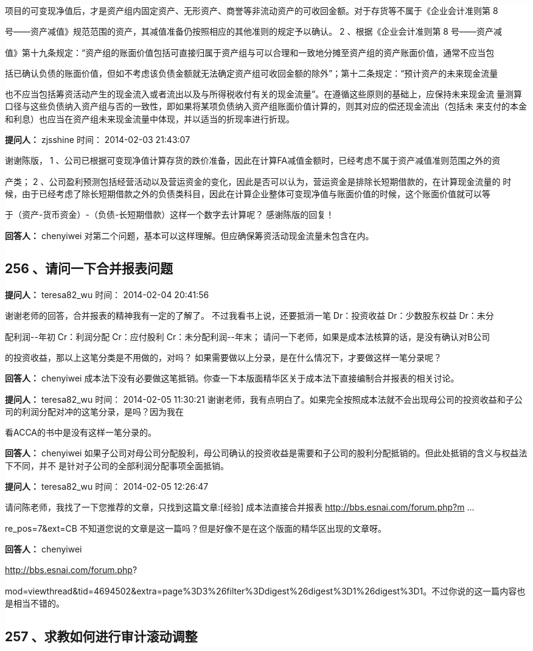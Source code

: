 项目的可变现净值后，才是资产组内固定资产、无形资产、商誉等非流动资产的可收回金额。对于存货等不属于《企业会计准则第 8

号——资产减值》规范范围的资产，其减值准备仍按照相应的其他准则的规定予以确认。 2 、根据《企业会计准则第 8 号——资产减

值》第十九条规定：“资产组的账面价值包括可直接归属于资产组与可以合理和一致地分摊至资产组的资产账面价值，通常不应当包

括已确认负债的账面价值，但如不考虑该负债金额就无法确定资产组可收回金额的除外”；第十二条规定：“预计资产的未来现金流量

也不应当包括筹资活动产生的现金流入或者流出以及与所得税收付有关的现金流量”。在遵循这些原则的基础上，应保持未来现金流
量测算口径与这些负债纳入资产组与否的一致性，即如果将某项负债纳入资产组账面价值计算的，则其对应的偿还现金流出（包括未
来支付的本金和利息）也应当在资产组未来现金流量中体现，并以适当的折现率进行折现。

**提问人：** zjsshine 时间： 2014-02-03 21:43:07

谢谢陈版， 1 、公司已根据可变现净值计算存货的跌价准备，因此在计算FA减值金额时，已经考虑不属于资产减值准则范围之外的资

产类； 2 、公司盈利预测包括经营活动以及营运资金的变化，因此是否可以认为，营运资金是排除长短期借款的，在计算现金流量的
时候，由于已经考虑了除长短期借款之外的负债类科目，因此在计算企业整体可变现净值与账面价值的时候，这个账面价值就可以等

于（资产-货币资金）-（负债-长短期借款）这样一个数字去计算呢？
感谢陈版的回复！

**回答人：** chenyiwei
对第二个问题，基本可以这样理解。但应确保筹资活动现金流量未包含在内。

## 256 、请问一下合并报表问题

**提问人：** teresa82_wu 时间： 2014-02-04 20:41:56

谢谢老师的回答，合并报表的精神我有一定的了解了。 不过我看书上说，还要抵消一笔 Dr：投资收益 Dr：少数股东权益 Dr：未分

配利润--年初 Cr：利润分配 Cr：应付股利 Cr：未分配利润--年末； 请问一下老师，如果是成本法核算的话，是没有确认对B公司


的投资收益，那以上这笔分类是不用做的，对吗？ 如果需要做以上分录，是在什么情况下，才要做这样一笔分录呢？

**回答人：** chenyiwei
成本法下没有必要做这笔抵销。你查一下本版面精华区关于成本法下直接编制合并报表的相关讨论。

**提问人：** teresa82_wu 时间： 2014-02-05 11:30:21
谢谢老师，我有点明白了。如果完全按照成本法就不会出现母公司的投资收益和子公司的利润分配对冲的这笔分录，是吗？因为我在

看ACCA的书中是没有这样一笔分录的。

**回答人：** chenyiwei
如果子公司对母公司分配股利，母公司确认的投资收益是需要和子公司的股利分配抵销的。但此处抵销的含义与权益法下不同，并不
是针对子公司的全部利润分配事项全面抵销。

**提问人：** teresa82_wu 时间： 2014-02-05 12:26:47

请问陈老师，我找了一下您推荐的文章，只找到这篇文章:[经验] 成本法直接合并报表 http://bbs.esnai.com/forum.php?m ...

re_pos=7&ext=CB 不知道您说的文章是这一篇吗？但是好像不是在这个版面的精华区出现的文章呀。

**回答人：** chenyiwei

http://bbs.esnai.com/forum.php?

mod=viewthread&tid=4694502&extra=page%3D3%26filter%3Ddigest%26digest%3D1%26digest%3D1。不过你说的这一篇内容也
是相当不错的。

## 257 、求教如何进行审计滚动调整
